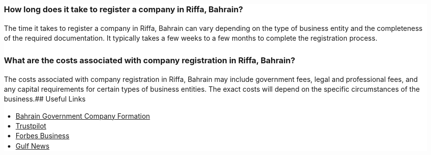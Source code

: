 ### How long does it take to register a company in Riffa, Bahrain?

The time it takes to register a company in Riffa, Bahrain can vary depending on the type of business entity and the completeness of the required documentation. It typically takes a few weeks to a few months to complete the registration process.

### What are the costs associated with company registration in Riffa, Bahrain?

The costs associated with company registration in Riffa, Bahrain may include government fees, legal and professional fees, and any capital requirements for certain types of business entities. The exact costs will depend on the specific circumstances of the business.## Useful Links
- [Bahrain Government Company Formation](https://www.sijilat.bh/setupyourbusiness.aspx)
- [Trustpilot](https://www.trustpilot.com/)
- [Forbes Business](https://www.forbes.com/business/)
- [Gulf News](https://gulfnews.com/)

